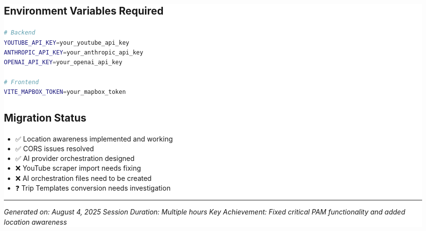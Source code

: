 ## Environment Variables Required
```bash
# Backend
YOUTUBE_API_KEY=your_youtube_api_key
ANTHROPIC_API_KEY=your_anthropic_api_key
OPENAI_API_KEY=your_openai_api_key

# Frontend
VITE_MAPBOX_TOKEN=your_mapbox_token
```

## Migration Status
- ✅ Location awareness implemented and working
- ✅ CORS issues resolved
- ✅ AI provider orchestration designed
- ❌ YouTube scraper import needs fixing
- ❌ AI orchestration files need to be created
- ❓ Trip Templates conversion needs investigation

---

*Generated on: August 4, 2025*
*Session Duration: Multiple hours*
*Key Achievement: Fixed critical PAM functionality and added location awareness*